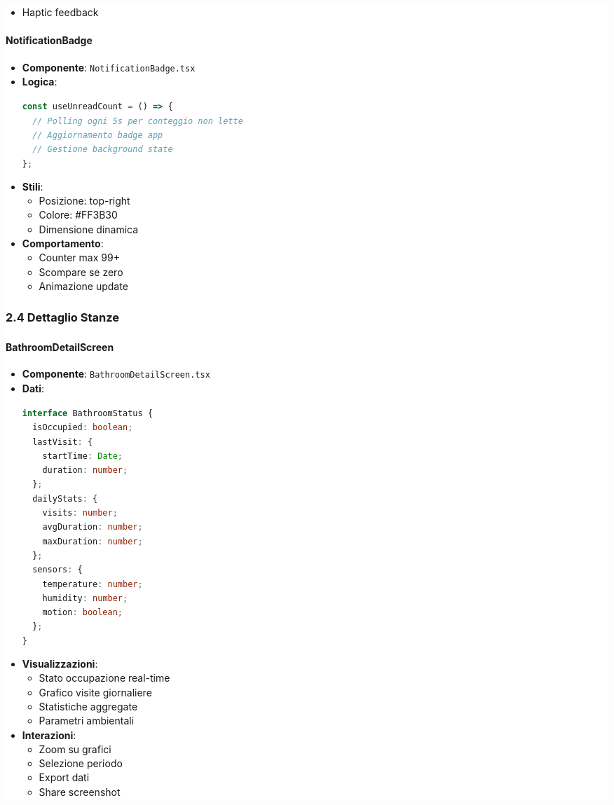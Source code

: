   - Haptic feedback

#### NotificationBadge
- **Componente**: `NotificationBadge.tsx`
- **Logica**:
  ```typescript
  const useUnreadCount = () => {
    // Polling ogni 5s per conteggio non lette
    // Aggiornamento badge app
    // Gestione background state
  };
  ```
- **Stili**:
  - Posizione: top-right
  - Colore: #FF3B30
  - Dimensione dinamica
- **Comportamento**:
  - Counter max 99+
  - Scompare se zero
  - Animazione update

### 2.4 Dettaglio Stanze

#### BathroomDetailScreen
- **Componente**: `BathroomDetailScreen.tsx`
- **Dati**:
  ```typescript
  interface BathroomStatus {
    isOccupied: boolean;
    lastVisit: {
      startTime: Date;
      duration: number;
    };
    dailyStats: {
      visits: number;
      avgDuration: number;
      maxDuration: number;
    };
    sensors: {
      temperature: number;
      humidity: number;
      motion: boolean;
    };
  }
  ```
- **Visualizzazioni**:
  - Stato occupazione real-time
  - Grafico visite giornaliere
  - Statistiche aggregate
  - Parametri ambientali
- **Interazioni**:
  - Zoom su grafici
  - Selezione periodo
  - Export dati
  - Share screenshot
